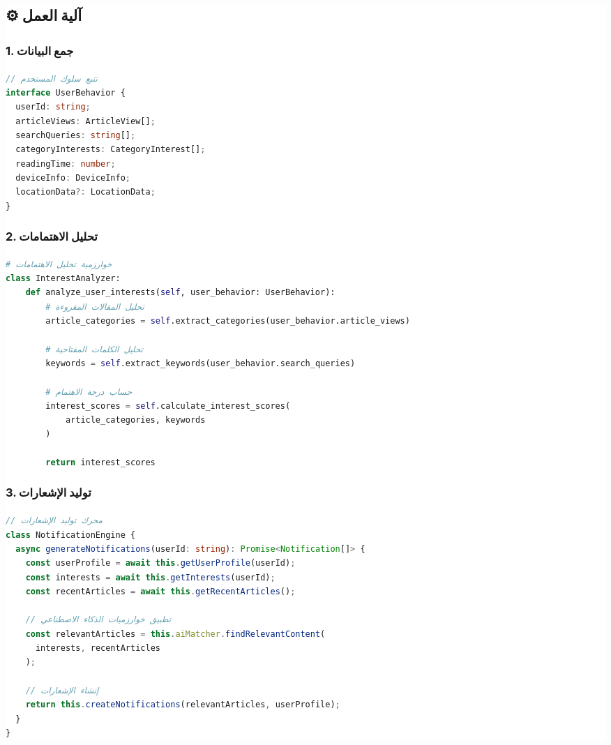 
## ⚙️ آلية العمل

### 1. **جمع البيانات**
```typescript
// تتبع سلوك المستخدم
interface UserBehavior {
  userId: string;
  articleViews: ArticleView[];
  searchQueries: string[];
  categoryInterests: CategoryInterest[];
  readingTime: number;
  deviceInfo: DeviceInfo;
  locationData?: LocationData;
}
```

### 2. **تحليل الاهتمامات**
```python
# خوارزمية تحليل الاهتمامات
class InterestAnalyzer:
    def analyze_user_interests(self, user_behavior: UserBehavior):
        # تحليل المقالات المقروءة
        article_categories = self.extract_categories(user_behavior.article_views)
        
        # تحليل الكلمات المفتاحية
        keywords = self.extract_keywords(user_behavior.search_queries)
        
        # حساب درجة الاهتمام
        interest_scores = self.calculate_interest_scores(
            article_categories, keywords
        )
        
        return interest_scores
```

### 3. **توليد الإشعارات**
```typescript
// محرك توليد الإشعارات
class NotificationEngine {
  async generateNotifications(userId: string): Promise<Notification[]> {
    const userProfile = await this.getUserProfile(userId);
    const interests = await this.getInterests(userId);
    const recentArticles = await this.getRecentArticles();
    
    // تطبيق خوارزميات الذكاء الاصطناعي
    const relevantArticles = this.aiMatcher.findRelevantContent(
      interests, recentArticles
    );
    
    // إنشاء الإشعارات
    return this.createNotifications(relevantArticles, userProfile);
  }
}
```
